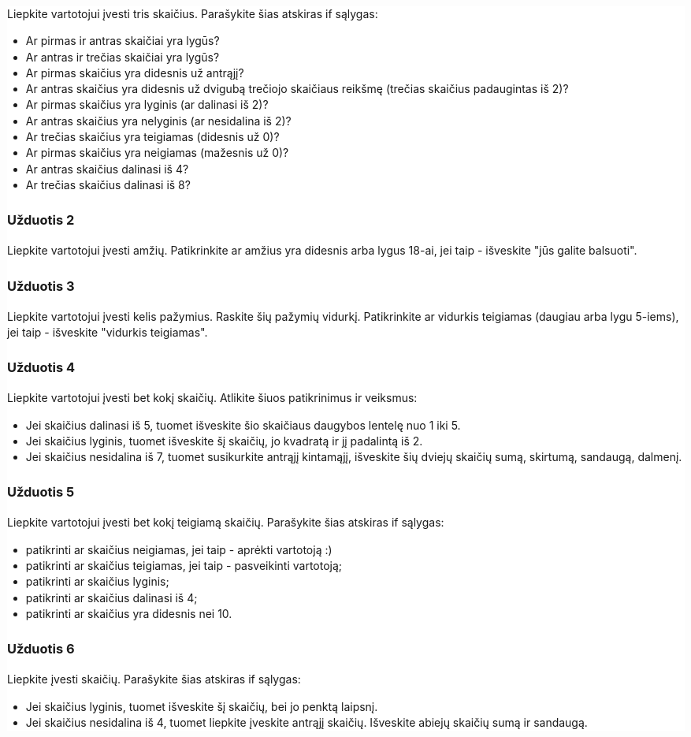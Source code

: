Liepkite vartotojui įvesti tris skaičius. Parašykite šias atskiras if sąlygas:

- Ar pirmas ir antras skaičiai yra lygūs?
- Ar antras ir trečias skaičiai yra lygūs?
- Ar pirmas skaičius yra didesnis už antrąjį?
- Ar antras skaičius yra didesnis už dvigubą trečiojo skaičiaus reikšmę (trečias skaičius padaugintas iš 2)?
- Ar pirmas skaičius yra lyginis (ar dalinasi iš 2)?
- Ar antras skaičius yra nelyginis (ar nesidalina iš 2)?
- Ar trečias skaičius yra teigiamas (didesnis už 0)?
- Ar pirmas skaičius yra neigiamas (mažesnis už 0)?
- Ar antras skaičius dalinasi iš 4?
- Ar trečias skaičius dalinasi iš 8?

### Užduotis 2

Liepkite vartotojui įvesti amžių. Patikrinkite ar amžius yra didesnis arba lygus 18-ai, jei taip - išveskite "jūs galite balsuoti".

### Užduotis 3

Liepkite vartotojui įvesti kelis pažymius. Raskite šių pažymių vidurkį. Patikrinkite ar vidurkis teigiamas (daugiau arba lygu 5-iems), jei taip - išveskite "vidurkis teigiamas".

### Užduotis 4

Liepkite vartotojui įvesti bet kokį skaičių. Atlikite šiuos patikrinimus ir veiksmus:

- Jei skaičius dalinasi iš 5, tuomet išveskite šio skaičiaus daugybos lentelę nuo 1 iki 5.
- Jei skaičius lyginis, tuomet išveskite šį skaičių, jo kvadratą ir jį padalintą iš 2.
- Jei skaičius nesidalina iš 7, tuomet susikurkite antrąjį kintamąjį, išveskite šių dviejų skaičių sumą, skirtumą, sandaugą, dalmenį.

### Užduotis 5

Liepkite vartotojui įvesti bet kokį teigiamą skaičių. Parašykite šias atskiras if sąlygas:

- patikrinti ar skaičius neigiamas, jei taip - aprėkti vartotoją :)
- patikrinti ar skaičius teigiamas, jei taip - pasveikinti vartotoją;
- patikrinti ar skaičius lyginis;
- patikrinti ar skaičius dalinasi iš 4;
- patikrinti ar skaičius yra didesnis nei 10.

### Užduotis 6

Liepkite įvesti skaičių. Parašykite šias atskiras if sąlygas:

- Jei skaičius lyginis, tuomet išveskite šį skaičių, bei jo penktą laipsnį.
- Jei skaičius nesidalina iš 4, tuomet liepkite įveskite antrąjį skaičių. Išveskite abiejų skaičių sumą ir sandaugą.
